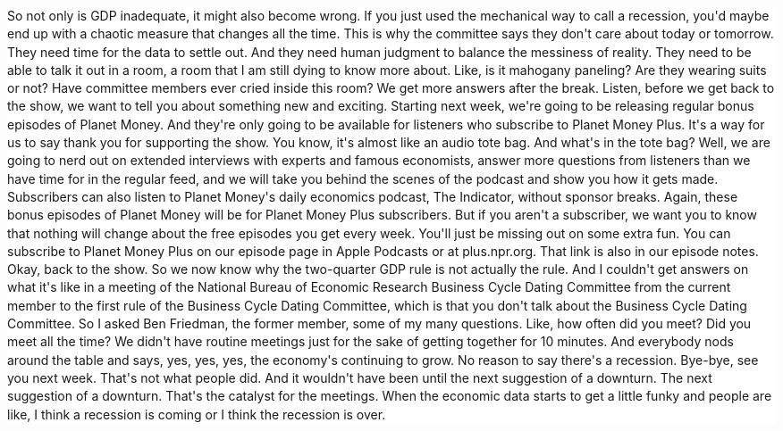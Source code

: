 So not only is GDP inadequate, it might also become wrong.
If you just used the mechanical way to call a recession,
you'd maybe end up with a chaotic measure that changes all the time.
This is why the committee says they don't care about today or tomorrow.
They need time for the data to settle out.
And they need human judgment to balance the messiness of reality.
They need to be able to talk it out in a room, a room that I am still
dying to know more about.
Like, is it mahogany paneling?
Are they wearing suits or not?
Have committee members ever cried inside this room?
We get more answers after the break.
Listen, before we get back to the show,
we want to tell you about something new and exciting.
Starting next week, we're going to be releasing regular bonus
episodes of Planet Money.
And they're only going to be available for listeners
who subscribe to Planet Money Plus.
It's a way for us to say thank you for supporting the show.
You know, it's almost like an audio tote bag.
And what's in the tote bag?
Well, we are going to nerd out on extended interviews
with experts and famous economists, answer more questions from listeners
than we have time for in the regular feed,
and we will take you behind the scenes of the podcast
and show you how it gets made.
Subscribers can also listen to Planet Money's daily economics
podcast, The Indicator, without sponsor breaks.
Again, these bonus episodes of Planet Money
will be for Planet Money Plus subscribers.
But if you aren't a subscriber,
we want you to know that nothing
will change about the free episodes you get every week.
You'll just be missing out on some extra fun.
You can subscribe to Planet Money Plus on our episode page
in Apple Podcasts or at plus.npr.org.
That link is also in our episode notes.
Okay, back to the show.
So we now know why the two-quarter GDP rule
is not actually the rule.
And I couldn't get answers on what it's like
in a meeting of the National Bureau of Economic Research
Business Cycle Dating Committee from the current member
to the first rule of the Business Cycle Dating Committee,
which is that you don't talk
about the Business Cycle Dating Committee.
So I asked Ben Friedman, the former member,
some of my many questions.
Like, how often did you meet?
Did you meet all the time?
We didn't have routine meetings just for the sake
of getting together for 10 minutes.
And everybody nods around the table and says,
yes, yes, yes, the economy's continuing to grow.
No reason to say there's a recession.
Bye-bye, see you next week.
That's not what people did.
And it wouldn't have been
until the next suggestion of a downturn.
The next suggestion of a downturn.
That's the catalyst for the meetings.
When the economic data starts to get a little funky
and people are like, I think a recession is coming
or I think the recession is over.